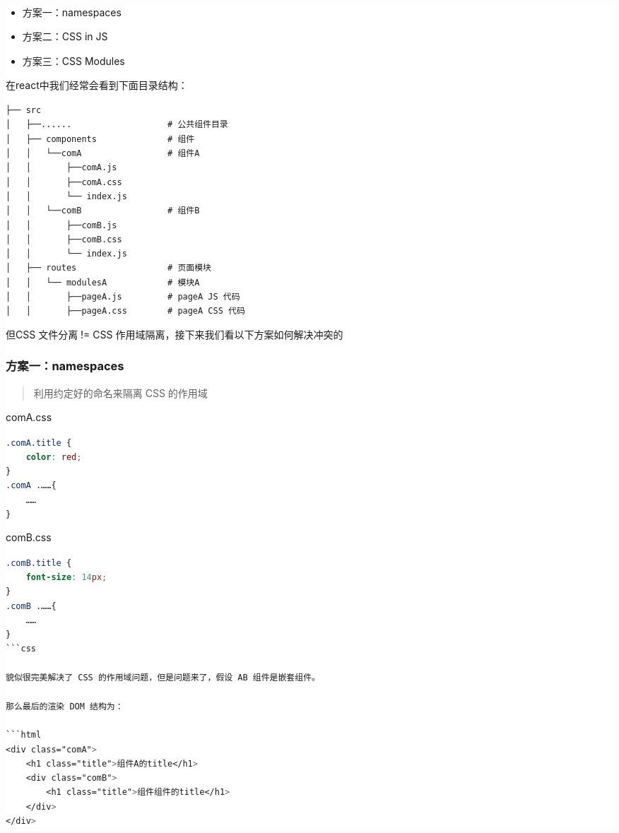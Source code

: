 * 方案一：namespaces

* 方案二：CSS in JS

* 方案三：CSS Modules

在react中我们经常会看到下面目录结构：

```
├── src                                  
│   ├──......                   # 公共组件目录
│   ├── components              # 组件
│   │   └──comA                 # 组件A
│   │       ├──comA.js                     
│   │       ├──comA.css                      
│   │       └── index.js                  
│   │   └──comB                 # 组件B
│   │       ├──comB.js                     
│   │       ├──comB.css                      
│   │       └── index.js                  
│   ├── routes                  # 页面模块                  
│   │   └── modulesA            # 模块A
│   │       ├──pageA.js         # pageA JS 代码
│   │       ├──pageA.css        # pageA CSS 代码
```

但CSS 文件分离 !=  CSS 作用域隔离，接下来我们看以下方案如何解决冲突的

### 方案一：namespaces

> 利用约定好的命名来隔离 CSS 的作用域

comA.css

```css
.comA.title {
    color: red;
}
.comA .……{
    ……
}
```

comB.css

```css
.comB.title {
    font-size: 14px;
}
.comB .……{
    ……
}
```css

貌似很完美解决了 CSS 的作用域问题，但是问题来了，假设 AB 组件是嵌套组件。

那么最后的渲染 DOM 结构为：

```html
<div class="comA">
    <h1 class="title">组件A的title</h1>
    <div class="comB">
        <h1 class="title">组件组件的title</h1>
    </div>
</div>
```
